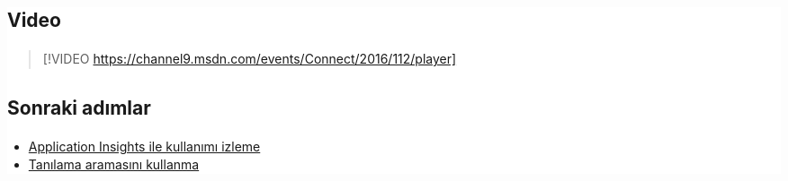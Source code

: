 ## <a name="video"></a>Video

> [!VIDEO https://channel9.msdn.com/events/Connect/2016/112/player]

## <a name="next-steps"></a>Sonraki adımlar
* [Application Insights ile kullanımı izleme](../../azure-monitor/app/usage-overview.md)
* [Tanılama aramasını kullanma](../../azure-monitor/app/diagnostic-search.md)



[alerts]: ../../azure-monitor/app/alerts.md
[start]: ../../azure-monitor/app/app-insights-overview.md
[track]: ../../azure-monitor/app/api-custom-events-metrics.md
